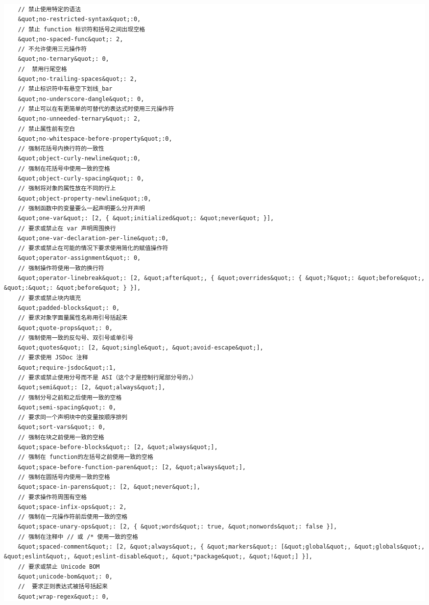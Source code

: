         // 禁止使用特定的语法
        &quot;no-restricted-syntax&quot;:0,
        // 禁止 function 标识符和括号之间出现空格
        &quot;no-spaced-func&quot;: 2,
        // 不允许使用三元操作符
        &quot;no-ternary&quot;: 0,
        //  禁用行尾空格
        &quot;no-trailing-spaces&quot;: 2,
        // 禁止标识符中有悬空下划线_bar
        &quot;no-underscore-dangle&quot;: 0,
        // 禁止可以在有更简单的可替代的表达式时使用三元操作符
        &quot;no-unneeded-ternary&quot;: 2,
        // 禁止属性前有空白
        &quot;no-whitespace-before-property&quot;:0,
        // 强制花括号内换行符的一致性
        &quot;object-curly-newline&quot;:0,
        // 强制在花括号中使用一致的空格
        &quot;object-curly-spacing&quot;: 0,
        // 强制将对象的属性放在不同的行上
        &quot;object-property-newline&quot;:0,
        // 强制函数中的变量要么一起声明要么分开声明
        &quot;one-var&quot;: [2, { &quot;initialized&quot;: &quot;never&quot; }],
        // 要求或禁止在 var 声明周围换行
        &quot;one-var-declaration-per-line&quot;:0,
        // 要求或禁止在可能的情况下要求使用简化的赋值操作符
        &quot;operator-assignment&quot;: 0,
        // 强制操作符使用一致的换行符
        &quot;operator-linebreak&quot;: [2, &quot;after&quot;, { &quot;overrides&quot;: { &quot;?&quot;: &quot;before&quot;, &quot;:&quot;: &quot;before&quot; } }],
        // 要求或禁止块内填充
        &quot;padded-blocks&quot;: 0,
        // 要求对象字面量属性名称用引号括起来
        &quot;quote-props&quot;: 0,
        // 强制使用一致的反勾号、双引号或单引号
        &quot;quotes&quot;: [2, &quot;single&quot;, &quot;avoid-escape&quot;],
        // 要求使用 JSDoc 注释
        &quot;require-jsdoc&quot;:1,
        // 要求或禁止使用分号而不是 ASI（这个才是控制行尾部分号的，）
        &quot;semi&quot;: [2, &quot;always&quot;],
        // 强制分号之前和之后使用一致的空格
        &quot;semi-spacing&quot;: 0,
        // 要求同一个声明块中的变量按顺序排列
        &quot;sort-vars&quot;: 0,
        // 强制在块之前使用一致的空格
        &quot;space-before-blocks&quot;: [2, &quot;always&quot;],
        // 强制在 function的左括号之前使用一致的空格
        &quot;space-before-function-paren&quot;: [2, &quot;always&quot;],
        // 强制在圆括号内使用一致的空格
        &quot;space-in-parens&quot;: [2, &quot;never&quot;],
        // 要求操作符周围有空格
        &quot;space-infix-ops&quot;: 2,
        // 强制在一元操作符前后使用一致的空格
        &quot;space-unary-ops&quot;: [2, { &quot;words&quot;: true, &quot;nonwords&quot;: false }],
        // 强制在注释中 // 或 /* 使用一致的空格
        &quot;spaced-comment&quot;: [2, &quot;always&quot;, { &quot;markers&quot;: [&quot;global&quot;, &quot;globals&quot;, &quot;eslint&quot;, &quot;eslint-disable&quot;, &quot;*package&quot;, &quot;!&quot;] }],
        // 要求或禁止 Unicode BOM
        &quot;unicode-bom&quot;: 0,
        //  要求正则表达式被括号括起来
        &quot;wrap-regex&quot;: 0,
